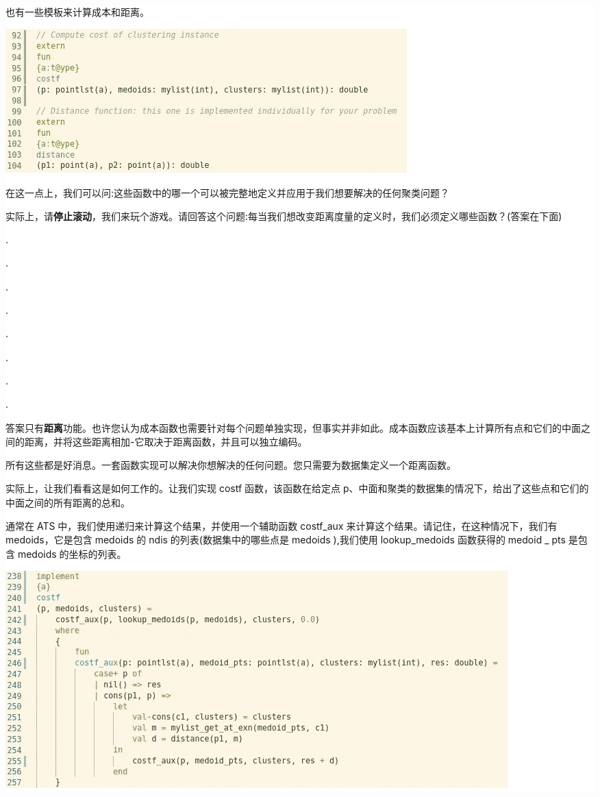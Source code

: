 也有一些模板来计算成本和距离。

![](img/c239e7c684d9cdd485c2124739ca1e70.png)

在这一点上，我们可以问:这些函数中的哪一个可以被完整地定义并应用于我们想要解决的任何聚类问题？

实际上，请**停止滚动**，我们来玩个游戏。请回答这个问题:每当我们想改变距离度量的定义时，我们必须定义哪些函数？(答案在下面)

.

.

.

.

.

.

.

.

答案只有**距离**功能。也许您认为成本函数也需要针对每个问题单独实现，但事实并非如此。成本函数应该基本上计算所有点和它们的中面之间的距离，并将这些距离相加-它取决于距离函数，并且可以独立编码。

所有这些都是好消息。一套函数实现可以解决你想解决的任何问题。您只需要为数据集定义一个距离函数。

实际上，让我们看看这是如何工作的。让我们实现 costf 函数，该函数在给定点 p、中面和聚类的数据集的情况下，给出了这些点和它们的中面之间的所有距离的总和。

通常在 ATS 中，我们使用递归来计算这个结果，并使用一个辅助函数 costf_aux 来计算这个结果。请记住，在这种情况下，我们有 medoids，它是包含 medoids 的 ndis 的列表(数据集中的哪些点是 medoids ),我们使用 lookup_medoids 函数获得的 medoid _ pts 是包含 medoids 的坐标的列表。

![](img/0267ac5c4cc273b9c4ef3b7d9572633b.png)
